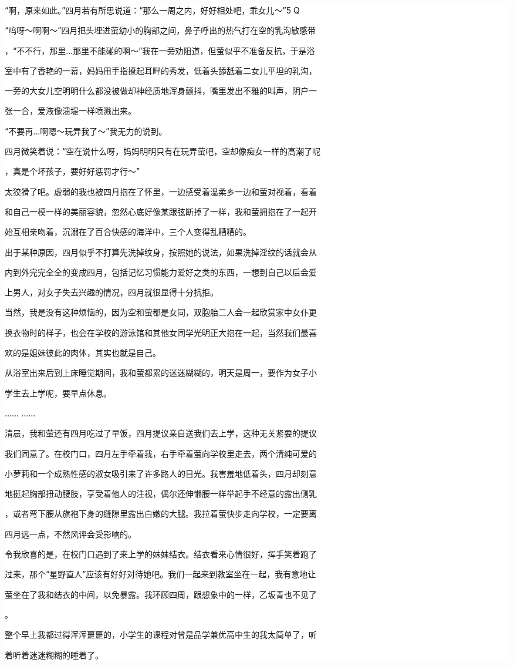 “啊，原来如此。”四月若有所思说道：“那么一周之内，好好相处吧，乖女儿～”5 Q

“呜呀～啊啊～”四月把头埋进萤幼小的胸部之间，鼻子呼出的热气打在空的乳沟敏感带

，“不不行，那里...那里不能碰的啊～”我在一旁劝阻道，但萤似乎不准备反抗，于是浴

室中有了香艳的一幕，妈妈用手指撩起耳畔的秀发，低着头舔舐着二女儿平坦的乳沟，

一旁的大女儿空明明什么都没被做却神经质地浑身颤抖，嘴里发出不雅的叫声，阴户一

张一合，爱液像溃堤一样喷溅出来。

“不要再...啊嗯～玩弄我了～”我无力的说到。

四月微笑着说：“空在说什么呀，妈妈明明只有在玩弄萤吧，空却像痴女一样的高潮了呢

，真是个坏孩子，要好好惩罚才行～”

太狡猾了吧。虚弱的我也被四月抱在了怀里，一边感受着温柔乡一边和萤对视着，看着

和自己一模一样的美丽容貌，忽然心底好像某跟弦断掉了一样，我和萤拥抱在了一起开

始互相亲吻着，沉溺在了百合快感的海洋中，三个人变得乱糟糟的。

出于某种原因，四月似乎不打算先洗掉纹身，按照她的说法，如果洗掉淫纹的话就会从

内到外完完全全的变成四月，包括记忆习惯能力爱好之类的东西，一想到自己以后会爱

上男人，对女子失去兴趣的情况，四月就很显得十分抗拒。

当然，我是没有这种烦恼的，因为空和萤都是女同，双胞胎二人会一起欣赏家中女仆更

换衣物时的样子，也会在学校的游泳馆和其他女同学光明正大抱在一起，当然我们最喜

欢的是姐妹彼此的肉体，其实也就是自己。

从浴室出来后到上床睡觉期间，我和萤都累的迷迷糊糊的，明天是周一，要作为女子小

学生去上学呢，要早点休息。

…… ……

清晨，我和萤还有四月吃过了早饭，四月提议亲自送我们去上学，这种无关紧要的提议

我们同意了。在校门口，四月左手牵着我，右手牵着萤向学校里走去，两个清纯可爱的

小萝莉和一个成熟性感的淑女吸引来了许多路人的目光。我害羞地低着头，四月却刻意

地挺起胸部扭动腰肢，享受着他人的注视，偶尔还伸懒腰一样举起手不经意的露出侧乳

，或者弯下腰从旗袍下身的缝隙里露出白嫩的大腿。我拉着萤快步走向学校，一定要离

四月远一点，不然风评会受影响的。

令我欣喜的是，在校门口遇到了来上学的妹妹结衣。结衣看来心情很好，挥手笑着跑了

过来，那个“星野直人”应该有好好对待她吧。我们一起来到教室坐在一起，我有意地让

萤坐在了我和结衣的中间，以免暴露。我环顾四周，跟想象中的一样，乙坂青也不见了

。

整个早上我都过得浑浑噩噩的，小学生的课程对曾是品学兼优高中生的我太简单了，听

着听着迷迷糊糊的睡着了。
